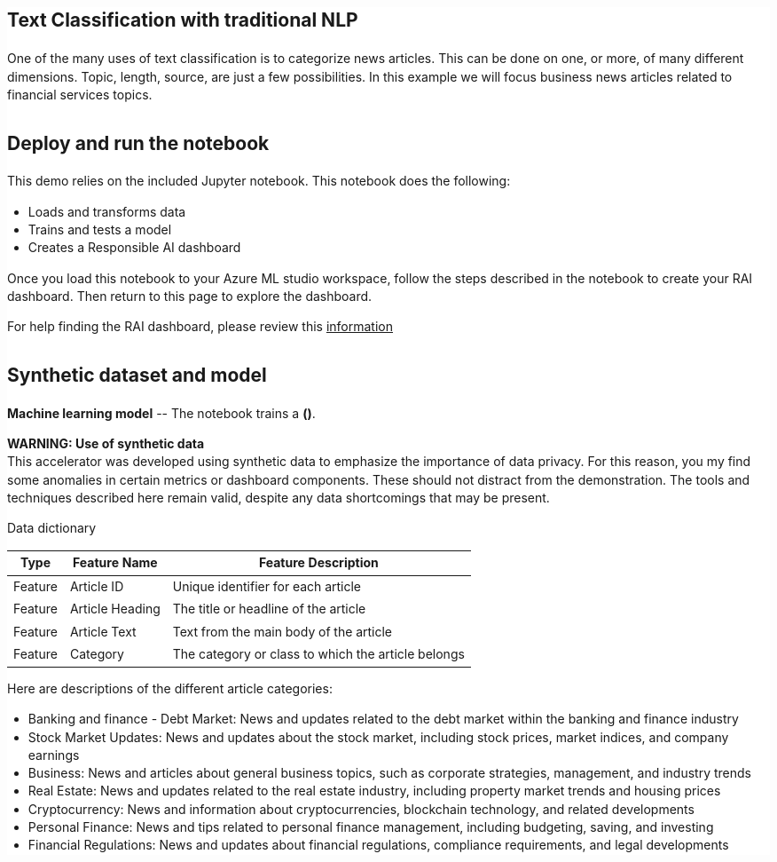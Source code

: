 ## Text Classification with traditional NLP

One of the many uses of text classification is to categorize news articles.
This can be done on one, or more, of many different dimensions.
Topic, length, source, are just a few possibilities. 
In this example we will focus business news articles related to financial services topics. 


## Deploy and run the notebook
This demo relies on the included Jupyter notebook. 
This notebook does the following: 
- Loads and transforms data
- Trains and tests a model
- Creates a Responsible AI dashboard

Once you load this notebook to your Azure ML studio workspace, follow the steps described in the notebook to create your RAI dashboard. 
Then return to this page to explore the dashboard.


For help finding the RAI dashboard, please review this [information](https://learn.microsoft.com/en-us/azure/machine-learning/how-to-responsible-ai-dashboard)


## Synthetic dataset and model 

**Machine learning model** -- The notebook trains a **()**. 

**WARNING: Use of synthetic data**  
This accelerator was developed using synthetic data to emphasize the importance of data privacy. 
For this reason, you my find some anomalies in certain metrics or dashboard components. 
These should not distract from the demonstration. 
The tools and techniques described here remain valid, despite any data shortcomings that may be present. 

Data dictionary 

|Type           | Feature Name          |   Feature Description|
|---------------|-----------------------|----------------------|
Feature         |Article ID             |Unique identifier for each article
Feature         |Article Heading        |The title or headline of the article
Feature	        |Article Text           |Text from the main body of the article 
Feature	        |Category           	|The category or class to which the article belongs


Here are descriptions of the different article categories: 
- Banking and finance - Debt Market: News and updates related to the debt market within the banking and finance industry
- Stock Market Updates: News and updates about the stock market, including stock prices, market indices, and company earnings
- Business: News and articles about general business topics, such as corporate strategies, management, and industry trends
- Real Estate: News and updates related to the real estate industry, including property market trends and housing prices
- Cryptocurrency: News and information about cryptocurrencies, blockchain technology, and related developments
- Personal Finance: News and tips related to personal finance management, including budgeting, saving, and investing
- Financial Regulations: News and updates about financial regulations, compliance requirements, and legal developments
